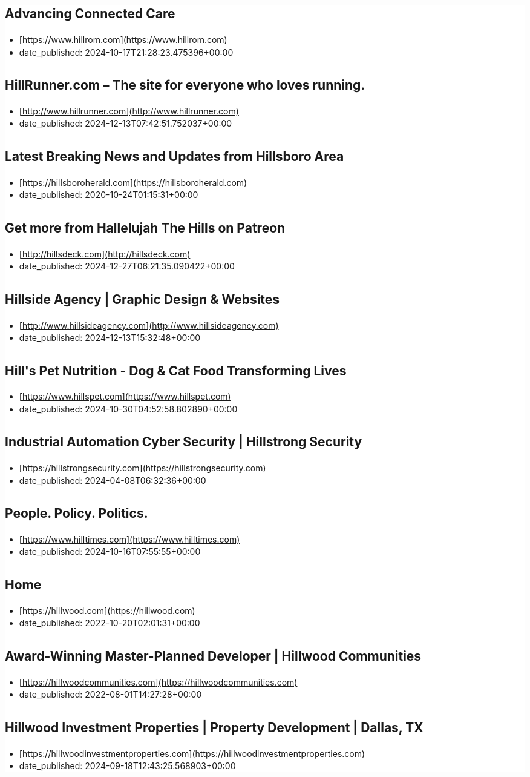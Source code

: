  ## Advancing Connected Care
 - [https://www.hillrom.com](https://www.hillrom.com)
 - date_published: 2024-10-17T21:28:23.475396+00:00

 ## HillRunner.com – The site for everyone who loves running.
 - [http://www.hillrunner.com](http://www.hillrunner.com)
 - date_published: 2024-12-13T07:42:51.752037+00:00

 ## Latest Breaking News and Updates from Hillsboro Area
 - [https://hillsboroherald.com](https://hillsboroherald.com)
 - date_published: 2020-10-24T01:15:31+00:00

 ## Get more from Hallelujah The Hills  on Patreon
 - [http://hillsdeck.com](http://hillsdeck.com)
 - date_published: 2024-12-27T06:21:35.090422+00:00

 ## Hillside Agency | Graphic Design & Websites
 - [http://www.hillsideagency.com](http://www.hillsideagency.com)
 - date_published: 2024-12-13T15:32:48+00:00

 ## Hill's Pet Nutrition - Dog & Cat Food Transforming Lives
 - [https://www.hillspet.com](https://www.hillspet.com)
 - date_published: 2024-10-30T04:52:58.802890+00:00

 ## Industrial Automation Cyber Security | Hillstrong Security
 - [https://hillstrongsecurity.com](https://hillstrongsecurity.com)
 - date_published: 2024-04-08T06:32:36+00:00

 ## People. Policy. Politics.
 - [https://www.hilltimes.com](https://www.hilltimes.com)
 - date_published: 2024-10-16T07:55:55+00:00

 ## Home
 - [https://hillwood.com](https://hillwood.com)
 - date_published: 2022-10-20T02:01:31+00:00

 ## Award-Winning Master-Planned Developer | Hillwood Communities
 - [https://hillwoodcommunities.com](https://hillwoodcommunities.com)
 - date_published: 2022-08-01T14:27:28+00:00

 ## Hillwood Investment Properties | Property Development | Dallas, TX
 - [https://hillwoodinvestmentproperties.com](https://hillwoodinvestmentproperties.com)
 - date_published: 2024-09-18T12:43:25.568903+00:00
